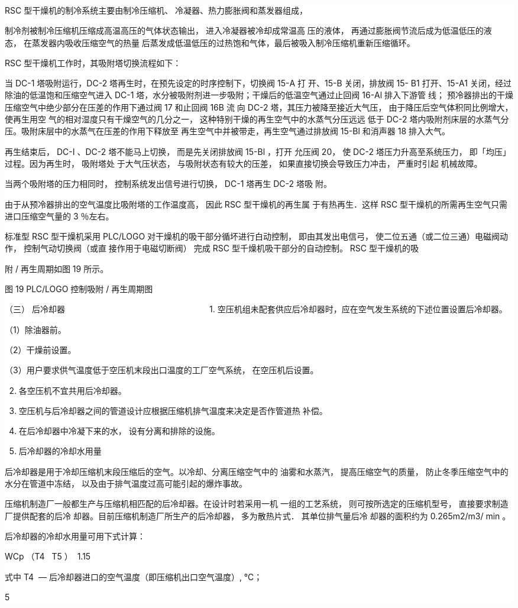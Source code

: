 RSC 型干燥机的制冷系统主要由制冷压缩机、 冷凝器、热力膨胀阀和蒸发器组成，

制冷剂被制冷压缩机压缩成高温高压的气体状态输出， 进入冷凝器被冷却成常温高 压的液体， 再通过膨胀阀节流后成为低温低压的液态， 在蒸发器内吸收压缩空气的热量 后蒸发成低温低压的过热饱和气体，最后被吸入制冷压缩机重新压缩循环。

RSC 型干燥机工作时，其吸附塔切换流程如下：

当 DC-1 塔吸附运行，DC-2 塔再生时，在预先设定的时序控制下，切换阀 15-A 打 开、15-B 关闭，排放阀 15- B1 打开、15-A1 关闭，经过除油的低温饱和压缩空气进入 DC-1 塔，水分被吸附剂进一步吸附；干燥后的低温空气通过止回阀 16-Al 排入下游管 线； 预冷器排出的干燥压缩空气中绝少部分在压差的作用下通过阀 17 和止回阀 16B 流 向 DC-2 塔，其压力被降至接近大气压， 由于降压后空气体积同比例增大，使再生用空 气的相对湿度只有干燥空气的几分之一， 这种特别干燥的再生空气中的水蒸气分压远远 低于 DC-2 塔内吸附剂床层的水蒸气分压。吸附床层中的水蒸气在压差的作用下释放至 再生空气中并被带走，再生空气通过排放阀 15-Bl 和消声器 18 排入大气。

再生结束后， DC-I 、DC-2 塔不能马上切换， 而是先关闭排放阀 15-Bl ，打开 允压阀 20， 使 DC-2 塔压力升高至系统压力， 即「均压」过程。因为再生时， 吸附塔处 于大气压状态， 与吸附状态有较大的压差， 如果直接切换会导致压力冲击， 严重时引起 机械故障。

当两个吸附塔的压力相同时， 控制系统发出信号进行切换， DC-1 塔再生 DC-2 塔吸 附。

由于从预冷器排出的空气温度比吸附塔的工作温度高， 因此 RSC 型干燥机的再生属 于有热再生．这样 RSC 型干燥机的所需再生空气只需进口压缩空气量的 3 ％左右。

标准型 RSC 型干燥机采用 PLC/LOGO 对干燥机的吸干部分循坏进行白动控制， 即由其发出电信弓， 使二位五通（或二位三通）电磁阀动作， 控制气动切换阀（或直 接作用于电磁切断阀） 完成 RSC 型千燥机吸干部分的自动控制。 RSC 型干燥机的吸

附 / 再生周期如图 19 所示。



图 19 PLC/LOGO 控制吸附 / 再生周期图





（三） 后冷却器                                                              1. 空压机组未配套供应后冷却器时，应在空气发生系统的下述位置设置后冷却器。

（1）除油器前。

（2）干燥前设置。

（3）用户要求供气温度低于空压机末段出口温度的工厂空气系统， 在空压机后设置。

2. 各空压机不宜共用后冷却器。

3. 空压机与后冷却器之间的管道设计应根据压缩机排气温度来决定是否作管道热 补偿。

4. 在后冷却器中冷凝下来的水， 设有分离和排除的设施。

5. 后冷却器的冷却水用量

后冷却器是用于冷却压缩机末段压缩后的空气。以冷却、分离压缩空气中的 油雾和水蒸汽， 提高压缩空气的质量， 防止冬季压缩空气中的水分在管道中冻结， 以及由于排气温度过高可能引起的爆炸事故。

压缩机制造厂一般都生产与压缩机相匹配的后冷却器。在设计时若采用一机 一组的工艺系统， 则可按所选定的压缩机型号， 直接要求制造厂提供配套的后冷 却器。目前压缩机制造厂所生产的后冷却器， 多为散热片式． 其单位排气量后冷 却器的面积约为 0.265m2/m3/ min 。

后冷却器的冷却水用量可用下式计算：

WCp （T4   T5 ）  1.15





式中 T4  ― 后冷却器进口的空气温度（即压缩机出口空气温度）, ℃；



5
